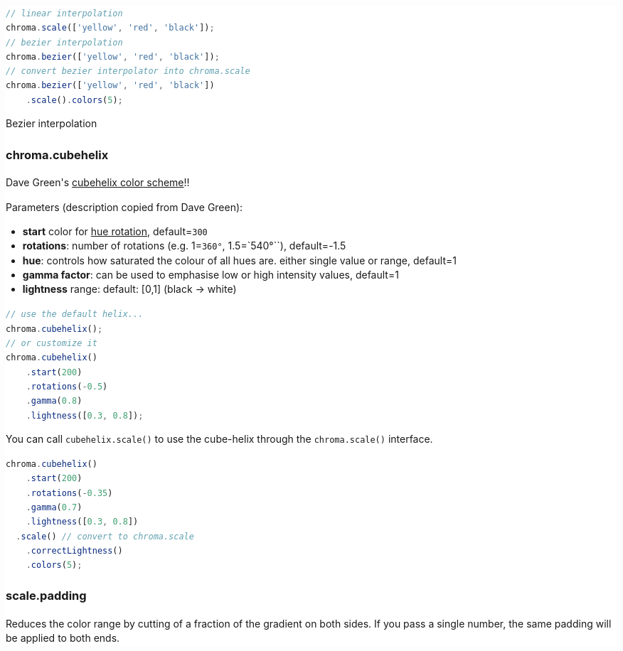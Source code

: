 ```js
// linear interpolation
chroma.scale(['yellow', 'red', 'black']);
// bezier interpolation
chroma.bezier(['yellow', 'red', 'black']);
// convert bezier interpolator into chroma.scale
chroma.bezier(['yellow', 'red', 'black'])
    .scale().colors(5);
```

Bezier interpolation

### chroma.cubehelix

Dave Green's [cubehelix color scheme](http://www.mrao.cam.ac.uk/~dag/CUBEHELIX/)!!

Parameters (description copied from Dave Green):

* **start** color for [hue rotation](http://en.wikipedia.org/wiki/Hue#/media/File:HueScale.svg), default=`300`
* **rotations**: number of rotations (e.g. 1=`360°`, 1.5=`540°``), default=-1.5
* **hue**: controls how saturated the colour of all hues are. either single value or range, default=1
* **gamma factor**: can be used to emphasise low or high intensity values, default=1
* **lightness** range: default: [0,1]  (black -> white)


```js
// use the default helix...
chroma.cubehelix();
// or customize it
chroma.cubehelix()
    .start(200)
    .rotations(-0.5)
    .gamma(0.8)
    .lightness([0.3, 0.8]);
```

You can call `cubehelix.scale()` to use the cube-helix through the `chroma.scale()` interface.

```js
chroma.cubehelix()
    .start(200)
    .rotations(-0.35)
    .gamma(0.7)
    .lightness([0.3, 0.8])
  .scale() // convert to chroma.scale
    .correctLightness()
    .colors(5);
```

### scale.padding

Reduces the color range by cutting of a fraction of the gradient on both sides. If you pass a single number, the same padding will be applied to both ends.
